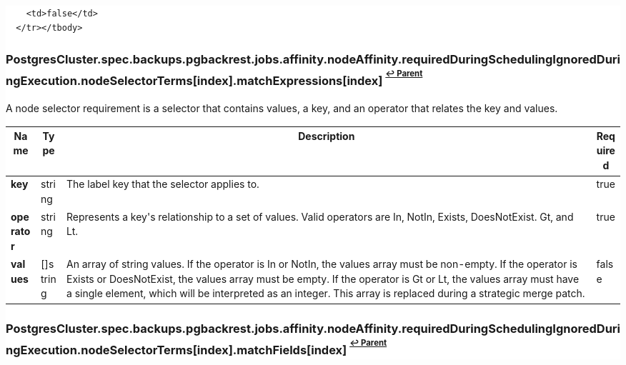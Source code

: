         <td>false</td>
      </tr></tbody>
</table>


<h3 id="postgresclusterspecbackupspgbackrestjobsaffinitynodeaffinityrequiredduringschedulingignoredduringexecutionnodeselectortermsindexmatchexpressionsindex">
  PostgresCluster.spec.backups.pgbackrest.jobs.affinity.nodeAffinity.requiredDuringSchedulingIgnoredDuringExecution.nodeSelectorTerms[index].matchExpressions[index]
  <sup><sup><a href="#postgresclusterspecbackupspgbackrestjobsaffinitynodeaffinityrequiredduringschedulingignoredduringexecutionnodeselectortermsindex">↩ Parent</a></sup></sup>
</h3>



A node selector requirement is a selector that contains values, a key, and an operator that relates the key and values.

<table>
    <thead>
        <tr>
            <th>Name</th>
            <th>Type</th>
            <th>Description</th>
            <th>Required</th>
        </tr>
    </thead>
    <tbody><tr>
        <td><b>key</b></td>
        <td>string</td>
        <td>The label key that the selector applies to.</td>
        <td>true</td>
      </tr><tr>
        <td><b>operator</b></td>
        <td>string</td>
        <td>Represents a key's relationship to a set of values. Valid operators are In, NotIn, Exists, DoesNotExist. Gt, and Lt.</td>
        <td>true</td>
      </tr><tr>
        <td><b>values</b></td>
        <td>[]string</td>
        <td>An array of string values. If the operator is In or NotIn, the values array must be non-empty. If the operator is Exists or DoesNotExist, the values array must be empty. If the operator is Gt or Lt, the values array must have a single element, which will be interpreted as an integer. This array is replaced during a strategic merge patch.</td>
        <td>false</td>
      </tr></tbody>
</table>


<h3 id="postgresclusterspecbackupspgbackrestjobsaffinitynodeaffinityrequiredduringschedulingignoredduringexecutionnodeselectortermsindexmatchfieldsindex">
  PostgresCluster.spec.backups.pgbackrest.jobs.affinity.nodeAffinity.requiredDuringSchedulingIgnoredDuringExecution.nodeSelectorTerms[index].matchFields[index]
  <sup><sup><a href="#postgresclusterspecbackupspgbackrestjobsaffinitynodeaffinityrequiredduringschedulingignoredduringexecutionnodeselectortermsindex">↩ Parent</a></sup></sup>
</h3>
